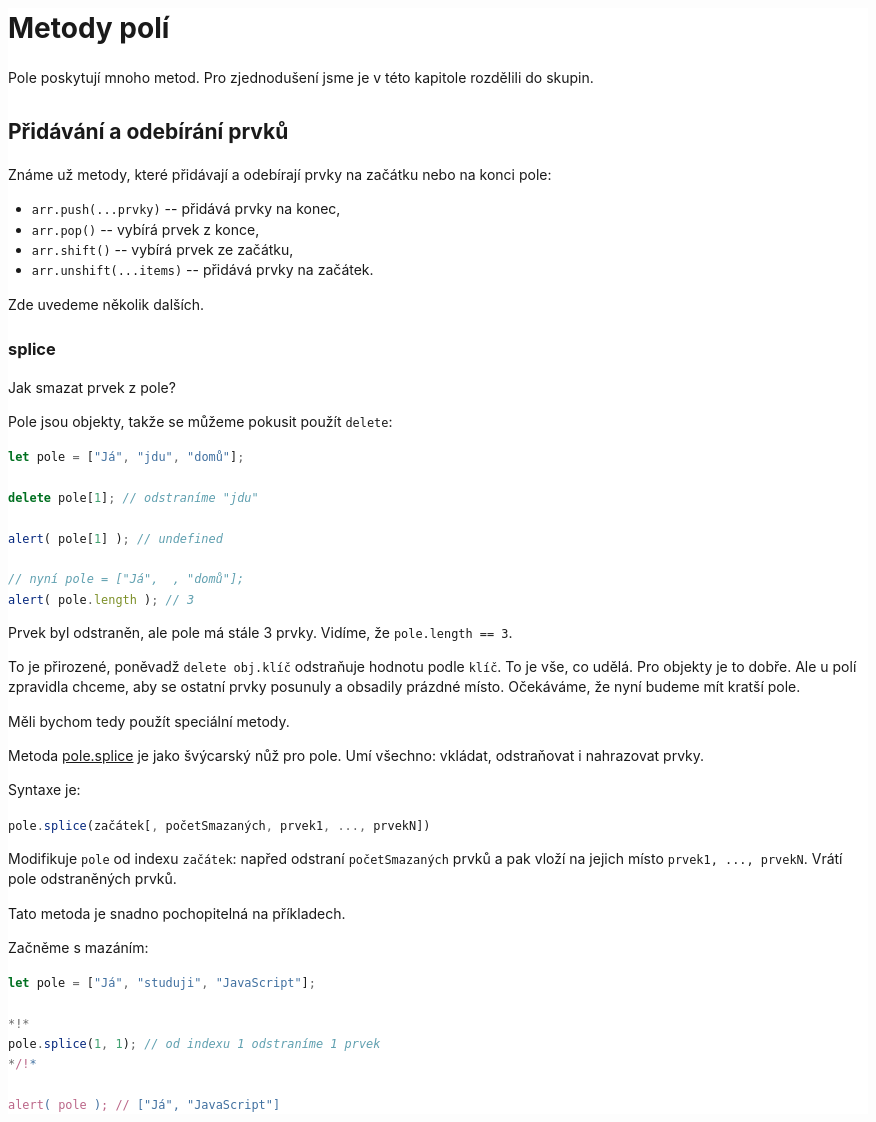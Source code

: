 # Metody polí

Pole poskytují mnoho metod. Pro zjednodušení jsme je v této kapitole rozdělili do skupin.

## Přidávání a odebírání prvků

Známe už metody, které přidávají a odebírají prvky na začátku nebo na konci pole:

- `arr.push(...prvky)` -- přidává prvky na konec,
- `arr.pop()` -- vybírá prvek z konce,
- `arr.shift()` -- vybírá prvek ze začátku,
- `arr.unshift(...items)` -- přidává prvky na začátek.

Zde uvedeme několik dalších.

### splice

Jak smazat prvek z pole?

Pole jsou objekty, takže se můžeme pokusit použít `delete`:

```js run
let pole = ["Já", "jdu", "domů"];

delete pole[1]; // odstraníme "jdu"

alert( pole[1] ); // undefined

// nyní pole = ["Já",  , "domů"];
alert( pole.length ); // 3
```

Prvek byl odstraněn, ale pole má stále 3 prvky. Vidíme, že `pole.length == 3`.

To je přirozené, poněvadž `delete obj.klíč` odstraňuje hodnotu podle `klíč`. To je vše, co udělá. Pro objekty je to dobře. Ale u polí zpravidla chceme, aby se ostatní prvky posunuly a obsadily prázdné místo. Očekáváme, že nyní budeme mít kratší pole.

Měli bychom tedy použít speciální metody.

Metoda [pole.splice](mdn:js/Array/splice) je jako švýcarský nůž pro pole. Umí všechno: vkládat, odstraňovat i nahrazovat prvky.

Syntaxe je:

```js
pole.splice(začátek[, početSmazaných, prvek1, ..., prvekN])
```

Modifikuje `pole` od indexu `začátek`: napřed odstraní `početSmazaných` prvků a pak vloží na jejich místo `prvek1, ..., prvekN`. Vrátí pole odstraněných prvků.

Tato metoda je snadno pochopitelná na příkladech.

Začněme s mazáním:

```js run
let pole = ["Já", "studuji", "JavaScript"];

*!*
pole.splice(1, 1); // od indexu 1 odstraníme 1 prvek
*/!*

alert( pole ); // ["Já", "JavaScript"]
```


  [Symbol.isConcatSpreadable]: true,